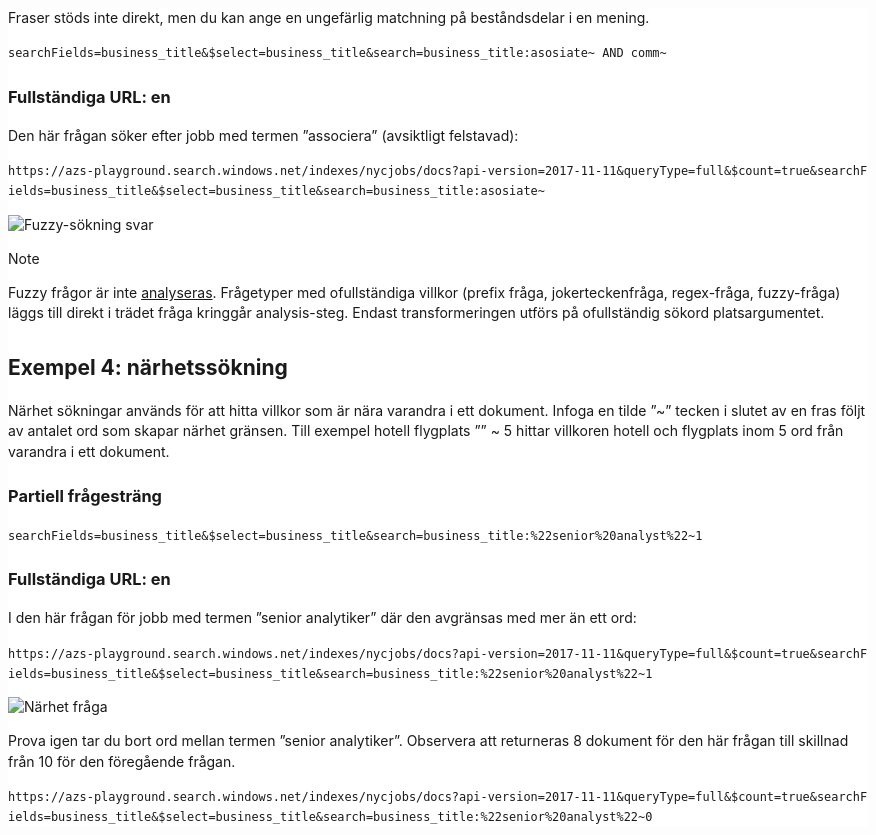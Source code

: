 Fraser stöds inte direkt, men du kan ange en ungefärlig matchning på beståndsdelar i en mening.

```http
searchFields=business_title&$select=business_title&search=business_title:asosiate~ AND comm~ 
```


### <a name="full-url"></a>Fullständiga URL: en

Den här frågan söker efter jobb med termen ”associera” (avsiktligt felstavad):

```GET
https://azs-playground.search.windows.net/indexes/nycjobs/docs?api-version=2017-11-11&queryType=full&$count=true&searchFields=business_title&$select=business_title&search=business_title:asosiate~
```
  ![Fuzzy-sökning svar](media/search-query-lucene-examples/fuzzysearch.png)


> [!Note]
> Fuzzy frågor är inte [analyseras](search-lucene-query-architecture.md#stage-2-lexical-analysis). Frågetyper med ofullständiga villkor (prefix fråga, jokerteckenfråga, regex-fråga, fuzzy-fråga) läggs till direkt i trädet fråga kringgår analysis-steg. Endast transformeringen utförs på ofullständig sökord platsargumentet.
>

## <a name="example-4-proximity-search"></a>Exempel 4: närhetssökning
Närhet sökningar används för att hitta villkor som är nära varandra i ett dokument. Infoga en tilde ”~” tecken i slutet av en fras följt av antalet ord som skapar närhet gränsen. Till exempel hotell flygplats ”” ~ 5 hittar villkoren hotell och flygplats inom 5 ord från varandra i ett dokument.

### <a name="partial-query-string"></a>Partiell frågesträng

```http
searchFields=business_title&$select=business_title&search=business_title:%22senior%20analyst%22~1
```

### <a name="full-url"></a>Fullständiga URL: en

I den här frågan för jobb med termen ”senior analytiker” där den avgränsas med mer än ett ord:

```GET
https://azs-playground.search.windows.net/indexes/nycjobs/docs?api-version=2017-11-11&queryType=full&$count=true&searchFields=business_title&$select=business_title&search=business_title:%22senior%20analyst%22~1
```
  ![Närhet fråga](media/search-query-lucene-examples/proximity-before.png)

Prova igen tar du bort ord mellan termen ”senior analytiker”. Observera att returneras 8 dokument för den här frågan till skillnad från 10 för den föregående frågan.

```GET
https://azs-playground.search.windows.net/indexes/nycjobs/docs?api-version=2017-11-11&queryType=full&$count=true&searchFields=business_title&$select=business_title&search=business_title:%22senior%20analyst%22~0
```
